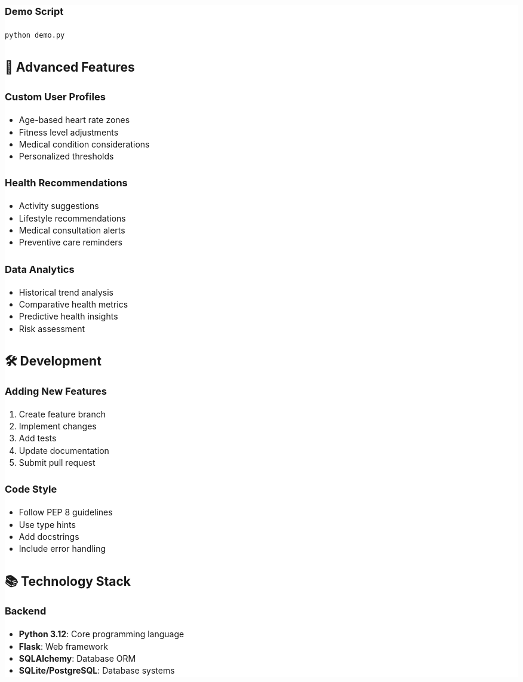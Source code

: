 ### Demo Script
```bash
python demo.py
```

## 🚀 Advanced Features

### Custom User Profiles
- Age-based heart rate zones
- Fitness level adjustments
- Medical condition considerations
- Personalized thresholds

### Health Recommendations
- Activity suggestions
- Lifestyle recommendations
- Medical consultation alerts
- Preventive care reminders

### Data Analytics
- Historical trend analysis
- Comparative health metrics
- Predictive health insights
- Risk assessment

## 🛠️ Development

### Adding New Features
1. Create feature branch
2. Implement changes
3. Add tests
4. Update documentation
5. Submit pull request

### Code Style
- Follow PEP 8 guidelines
- Use type hints
- Add docstrings
- Include error handling

## 📚 Technology Stack

### Backend
- **Python 3.12**: Core programming language
- **Flask**: Web framework
- **SQLAlchemy**: Database ORM
- **SQLite/PostgreSQL**: Database systems
